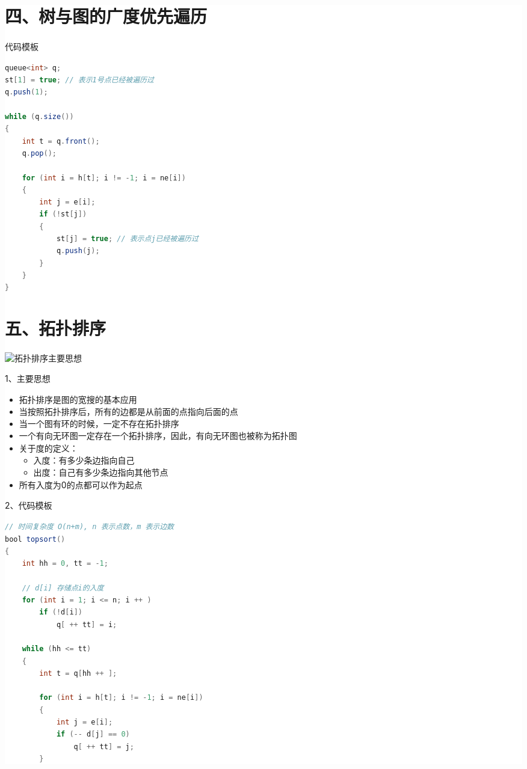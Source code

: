 # 四、树与图的广度优先遍历

代码模板

```java
queue<int> q;
st[1] = true; // 表示1号点已经被遍历过
q.push(1);

while (q.size())
{
    int t = q.front();
    q.pop();

    for (int i = h[t]; i != -1; i = ne[i])
    {
        int j = e[i];
        if (!st[j])
        {
            st[j] = true; // 表示点j已经被遍历过
            q.push(j);
        }
    }
}
```

# 五、拓扑排序

![拓扑排序主要思想](https://cdn.jsdelivr.net/gh/cjing9017/Files@main/img/202305161626031.png)

1、主要思想

- 拓扑排序是图的宽搜的基本应用
- 当按照拓扑排序后，所有的边都是从前面的点指向后面的点
- 当一个图有环的时候，一定不存在拓扑排序
- 一个有向无环图一定存在一个拓扑排序，因此，有向无环图也被称为拓扑图
- 关于度的定义：
  - 入度：有多少条边指向自己
  - 出度：自己有多少条边指向其他节点
- 所有入度为0的点都可以作为起点

2、代码模板

```java
// 时间复杂度 O(n+m), n 表示点数，m 表示边数
bool topsort()
{
    int hh = 0, tt = -1;

    // d[i] 存储点i的入度
    for (int i = 1; i <= n; i ++ )
        if (!d[i])
            q[ ++ tt] = i;

    while (hh <= tt)
    {
        int t = q[hh ++ ];

        for (int i = h[t]; i != -1; i = ne[i])
        {
            int j = e[i];
            if (-- d[j] == 0)
                q[ ++ tt] = j;
        }
```